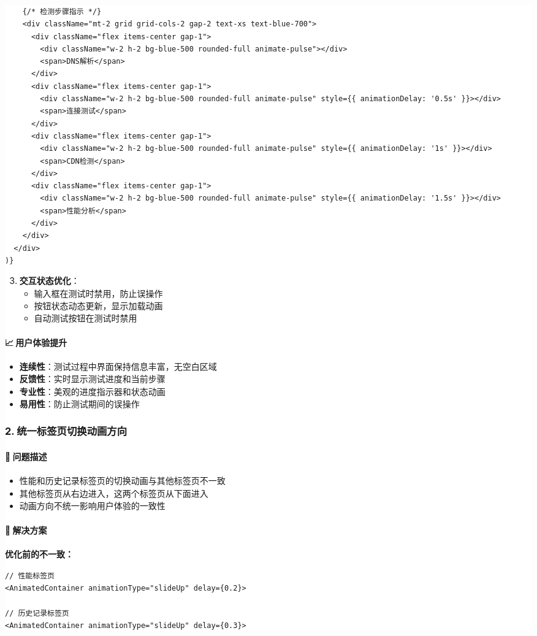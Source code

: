    ```tsx
       {/* 检测步骤指示 */}
       <div className="mt-2 grid grid-cols-2 gap-2 text-xs text-blue-700">
         <div className="flex items-center gap-1">
           <div className="w-2 h-2 bg-blue-500 rounded-full animate-pulse"></div>
           <span>DNS解析</span>
         </div>
         <div className="flex items-center gap-1">
           <div className="w-2 h-2 bg-blue-500 rounded-full animate-pulse" style={{ animationDelay: '0.5s' }}></div>
           <span>连接测试</span>
         </div>
         <div className="flex items-center gap-1">
           <div className="w-2 h-2 bg-blue-500 rounded-full animate-pulse" style={{ animationDelay: '1s' }}></div>
           <span>CDN检测</span>
         </div>
         <div className="flex items-center gap-1">
           <div className="w-2 h-2 bg-blue-500 rounded-full animate-pulse" style={{ animationDelay: '1.5s' }}></div>
           <span>性能分析</span>
         </div>
       </div>
     </div>
   )}
   ```

3. **交互状态优化**：
   - 输入框在测试时禁用，防止误操作
   - 按钮状态动态更新，显示加载动画
   - 自动测试按钮在测试时禁用

#### 📈 用户体验提升
- **连续性**：测试过程中界面保持信息丰富，无空白区域
- **反馈性**：实时显示测试进度和当前步骤
- **专业性**：美观的进度指示器和状态动画
- **易用性**：防止测试期间的误操作

### 2. 统一标签页切换动画方向

#### 🎯 问题描述
- 性能和历史记录标签页的切换动画与其他标签页不一致
- 其他标签页从右边进入，这两个标签页从下面进入
- 动画方向不统一影响用户体验的一致性

#### 🔧 解决方案
**优化前的不一致：**
```tsx
// 性能标签页
<AnimatedContainer animationType="slideUp" delay={0.2}>

// 历史记录标签页  
<AnimatedContainer animationType="slideUp" delay={0.3}>
```
